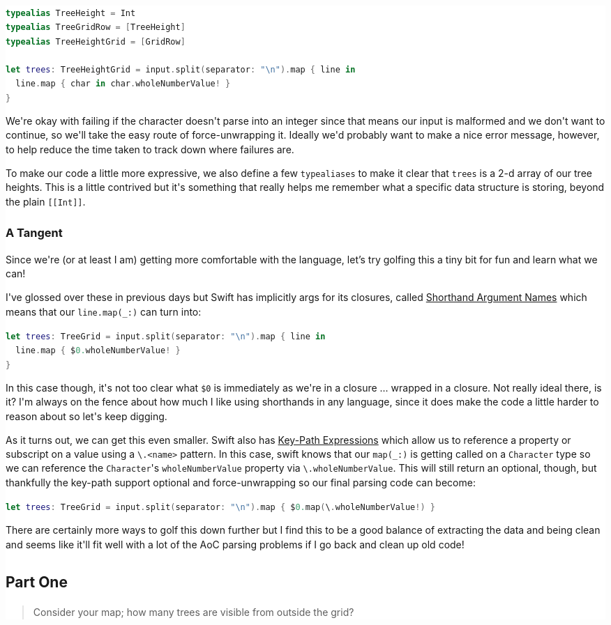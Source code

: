 ```swift
typealias TreeHeight = Int
typealias TreeGridRow = [TreeHeight]
typealias TreeHeightGrid = [GridRow]

let trees: TreeHeightGrid = input.split(separator: "\n").map { line in
  line.map { char in char.wholeNumberValue! }
}
```

We're okay with failing if the character doesn't parse into an integer since that means our input is malformed and we don't want to continue, so we'll take the easy route of force-unwrapping it. Ideally we'd probably want to make a nice error message, however, to help reduce the time taken to track down where failures are.

To make our code a little more expressive, we also define a few `typealiases` to make it clear that `trees` is a 2-d array of our tree heights. This is a little contrived but it's something that really helps me remember what a specific data structure is storing, beyond the plain `[[Int]]`.

### A Tangent

Since we're (or at least I am) getting more comfortable with the language, let’s try golfing this a tiny bit for fun and learn what we can!

I've glossed over these in previous days but Swift has implicitly args for its closures, called [Shorthand Argument Names](https://docs.swift.org/swift-book/LanguageGuide/Closures.html#ID100) which means that our `line.map(_:)` can turn into:

```swift
let trees: TreeGrid = input.split(separator: "\n").map { line in
  line.map { $0.wholeNumberValue! }
}
```

In this case though, it's not too clear what `$0` is immediately as we're in a closure ... wrapped in a closure. Not really ideal there, is it? I'm always on the fence about how much I like using shorthands in any language, since it does make the code a little harder to reason about so let's keep digging.

As it turns out, we can get this even smaller. Swift also has [Key-Path Expressions](https://docs.swift.org/swift-book/ReferenceManual/Expressions.html#ID563) which allow us to reference a property or subscript on a value using a `\.<name>` pattern. In this case, swift knows that our `map(_:)` is getting called on a `Character` type so we can reference the `Character`'s `wholeNumberValue` property via `\.wholeNumberValue`. This will still return an optional, though, but thankfully the key-path support optional and force-unwrapping so our final parsing code can become:

```swift
let trees: TreeGrid = input.split(separator: "\n").map { $0.map(\.wholeNumberValue!) }
```

There are certainly more ways to golf this down further but I find this to be a good balance of extracting the data and being clean and seems like it'll fit well with a lot of the AoC parsing problems if I go back and clean up old code!

## Part One
> Consider your map; how many trees are visible from outside the grid?
